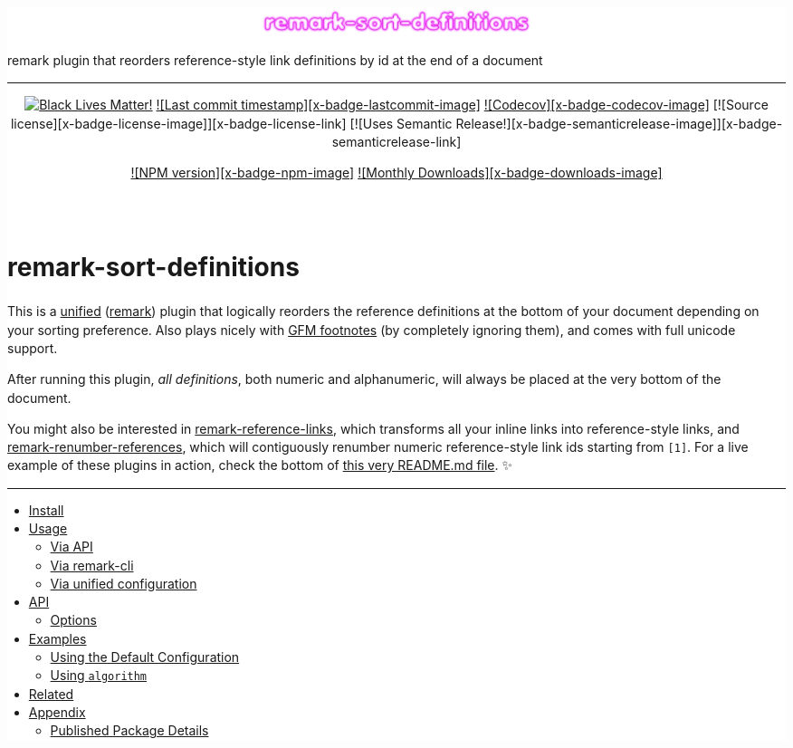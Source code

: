 

<p align="center" width="100%">
  <img width="300" src="https://raw.githubusercontent.com/Xunnamius/unified-utils/refs/heads/main/packages/remark-sort-definitions/logo.png">
</p>

<p align="center" width="100%">

remark plugin that reorders reference-style link definitions by id at the end of a document

</p>

<hr />

<div align="center">

[![Black Lives Matter!][x-badge-blm-image]][x-badge-blm-link]
[![Last commit timestamp][x-badge-lastcommit-image]][x-badge-repo-link]
[![Codecov][x-badge-codecov-image]][x-badge-codecov-link]
[![Source license][x-badge-license-image]][x-badge-license-link]
[![Uses Semantic Release!][x-badge-semanticrelease-image]][x-badge-semanticrelease-link]

[![NPM version][x-badge-npm-image]][x-badge-npm-link]
[![Monthly Downloads][x-badge-downloads-image]][x-badge-downloads-link]

</div>

<br />

# remark-sort-definitions



This is a [unified][1] ([remark][2]) plugin that logically reorders the
reference definitions at the bottom of your document depending on your sorting
preference. Also plays nicely with [GFM footnotes][3] (by completely ignoring
them), and comes with full unicode support.

After running this plugin, _all definitions_, both numeric and alphanumeric,
will always be placed at the very bottom of the document.

You might also be interested in [remark-reference-links][4], which transforms
all your inline links into reference-style links, and
[remark-renumber-references][5], which will contiguously renumber numeric
reference-style link ids starting from `[1]`. For a live example of these
plugins in action, check the bottom of [this very README.md file][6]. ✨



---






- [Install](#install)
- [Usage](#usage)
  - [Via API](#via-api)
  - [Via remark-cli](#via-remark-cli)
  - [Via unified configuration](#via-unified-configuration)
- [API](#api)
  - [Options](#options)
- [Examples](#examples)
  - [Using the Default Configuration](#using-the-default-configuration)
  - [Using `algorithm`](#using-algorithm)
- [Related](#related)
- [Appendix](#appendix)
  - [Published Package Details](#published-package-details)

[2nd-half-idiom]: https://meme-link-2
[a-link]: https://a-link
[1st-half-idiom]: https://meme-link-1
[z-link]: https://z-link
[8]: https://npm.im/remark
[1]: https://npm.im/some-package
[5]: #related
[3]: #usage
[6]: #contributing-and-support
[2]: #install
[7]: #contributors
[1st-half-idiom]: https://meme-link-1
[2nd-half-idiom]: https://meme-link-2
[a-link]: https://a-link
[z-link]: https://z-link
[1]: https://npm.im/some-package
[2]: #install
[3]: #usage
[5]: #related
[6]: #contributing-and-support
[7]: #contributors
[8]: https://npm.im/remark
[1]: https://npm.im/some-package
[2]: #install
[3]: #usage
[5]: #related
[6]: #contributing-and-support
[7]: #contributors
[8]: https://npm.im/remark
[1st-half-idiom]: https://meme-link-1
[2nd-half-idiom]: https://meme-link-2
[a-link]: https://a-link
[z-link]: https://z-link
[x-badge-blm-image]: https://xunn.at/badge-blm 'Join the movement!'
[x-badge-blm-link]: https://xunn.at/donate-blm
[x-badge-codecov-link]: https://codecov.io/gh/Xunnamius/unified-utils
[x-badge-downloads-link]: https://npmtrends.com/remark-sort-definitions
[x-badge-npm-link]: https://npm.im/remark-sort-definitions
[x-badge-repo-link]: https://github.com/Xunnamius/unified-utils
[x-pkg-tree-shaking]: https://webpack.js.org/guides/tree-shaking
[x-repo-contributing]: /CONTRIBUTING.md
[x-repo-contributors]: /README.md#contributors
[x-repo-docs]: docs
[x-repo-license]: ./LICENSE
[x-repo-package-json]: package.json
[x-repo-pr-compare]: https://github.com/Xunnamius/unified-utils/compare
[x-repo-sponsor]: https://github.com/sponsors/Xunnamius
[x-repo-support]: /.github/SUPPORT.md
[1]: https://github.com/unifiedjs/unified
[2]: https://github.com/remarkjs/remark
[3]: https://github.com/remarkjs/remark-gfm#what-is-this
[4]: https://github.com/remarkjs/remark-reference-links
[5]: /packages/remark-renumber-references
[7]: https://en.wikipedia.org/wiki/Natural_sort_order
[8]: /.remarkrc.mjs
[9]: /packages/remark-remove-unused-definitions